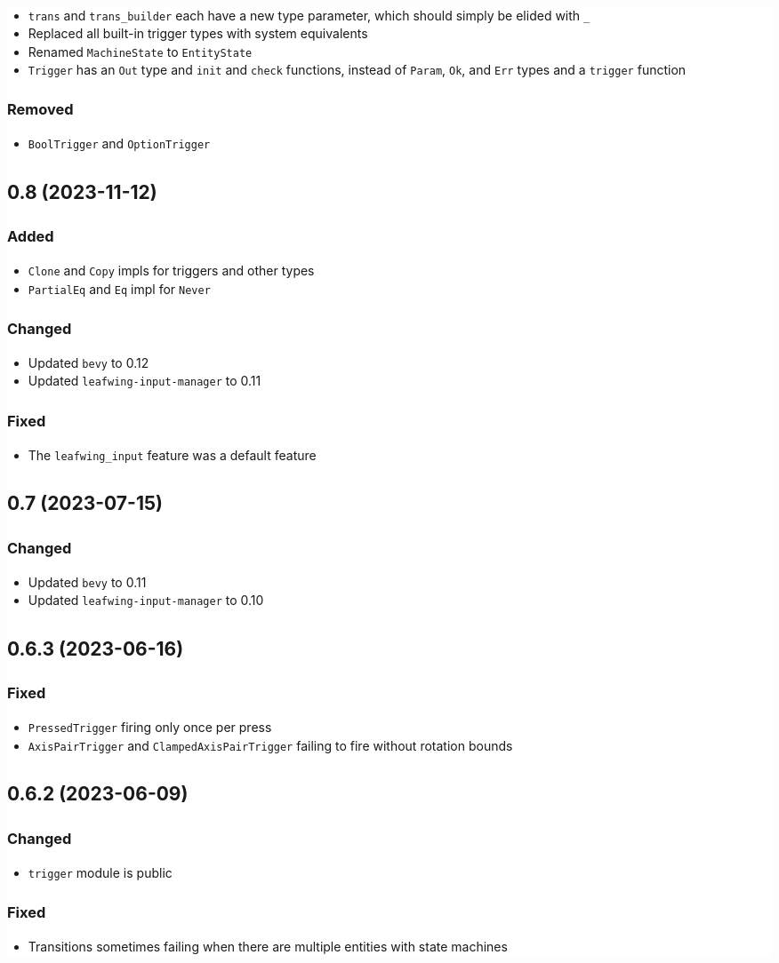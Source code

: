 - `trans` and `trans_builder` each have a new type parameter, which should simply be elided with `_`
- Replaced all built-in trigger types with system equivalents
- Renamed `MachineState` to `EntityState`
- `Trigger` has an `Out` type and `init` and `check` functions, instead of `Param`, `Ok`, and `Err`
types and a `trigger` function

### Removed

- `BoolTrigger` and `OptionTrigger`

## 0.8 (2023-11-12)

### Added

- `Clone` and `Copy` impls for triggers and other types
- `PartialEq` and `Eq` impl for `Never`

### Changed

- Updated `bevy` to 0.12
- Updated `leafwing-input-manager` to 0.11

### Fixed

- The `leafwing_input` feature was a default feature

## 0.7 (2023-07-15)

### Changed

- Updated `bevy` to 0.11
- Updated `leafwing-input-manager` to 0.10

## 0.6.3 (2023-06-16)

### Fixed

- `PressedTrigger` firing only once per press
- `AxisPairTrigger` and `ClampedAxisPairTrigger` failing to fire without rotation bounds

## 0.6.2 (2023-06-09)

### Changed

- `trigger` module is public

### Fixed

- Transitions sometimes failing when there are multiple entities with state machines

